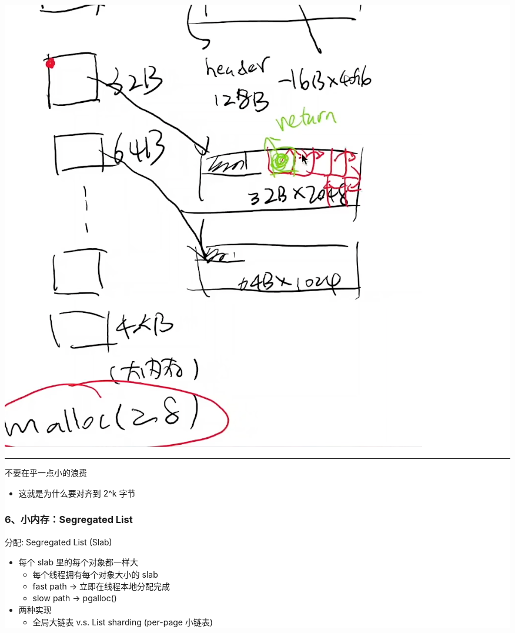 ![image-20220724150505571](./doc/image-20220724150505571.png)

------

不要在乎一点小的浪费

- 这就是为什么要对齐到 2^k 字节

### 6、小内存：Segregated List

分配: Segregated List (Slab)

- 每个 slab 里的每个对象都一样大
    - 每个线程拥有每个对象大小的 slab
    - fast path → 立即在线程本地分配完成
    - slow path → pgalloc()
- 两种实现
    - 全局大链表 v.s. List sharding (per-page 小链表)

